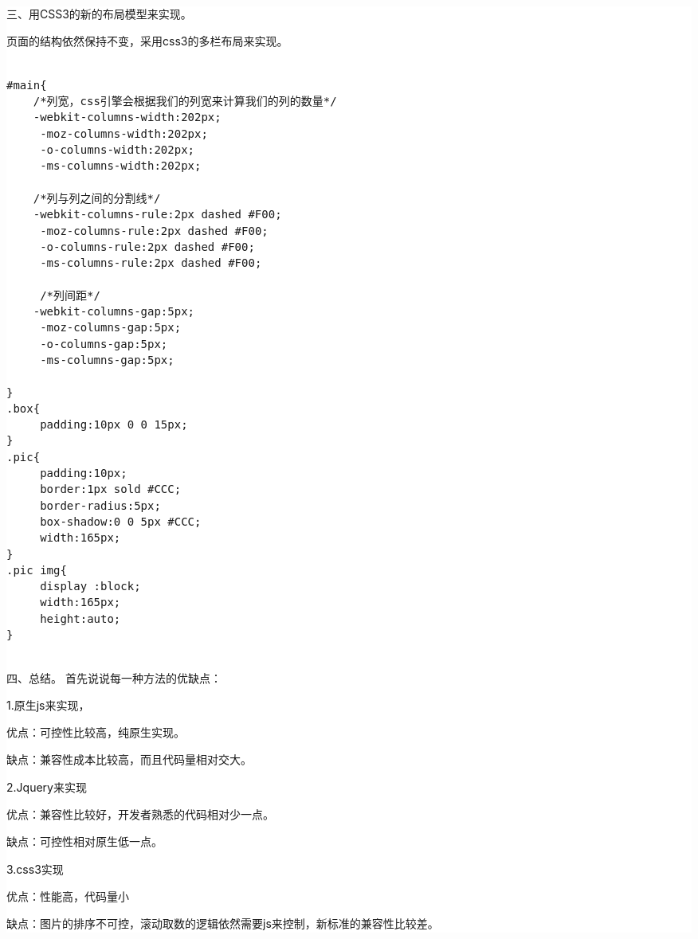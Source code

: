 三、用CSS3的新的布局模型来实现。

页面的结构依然保持不变，采用css3的多栏布局来实现。

<pre class="prettyprint lang-js linenums">

#main{
	/*列宽，css引擎会根据我们的列宽来计算我们的列的数量*/
    -webkit-columns-width:202px;
     -moz-columns-width:202px;
     -o-columns-width:202px;
     -ms-columns-width:202px;

    /*列与列之间的分割线*/
    -webkit-columns-rule:2px dashed #F00;
     -moz-columns-rule:2px dashed #F00;
     -o-columns-rule:2px dashed #F00;
     -ms-columns-rule:2px dashed #F00;

     /*列间距*/
    -webkit-columns-gap:5px;
     -moz-columns-gap:5px;
     -o-columns-gap:5px;
     -ms-columns-gap:5px;
     
}
.box{
     padding:10px 0 0 15px;
}
.pic{
     padding:10px; 
     border:1px sold #CCC;
     border-radius:5px;
     box-shadow:0 0 5px #CCC;
     width:165px;
}
.pic img{
     display :block;
     width:165px;
     height:auto;
}

</pre>


四、总结。
首先说说每一种方法的优缺点：

1.原生js来实现，

优点：可控性比较高，纯原生实现。

缺点：兼容性成本比较高，而且代码量相对交大。


2.Jquery来实现

优点：兼容性比较好，开发者熟悉的代码相对少一点。

缺点：可控性相对原生低一点。


3.css3实现

优点：性能高，代码量小

缺点：图片的排序不可控，滚动取数的逻辑依然需要js来控制，新标准的兼容性比较差。
